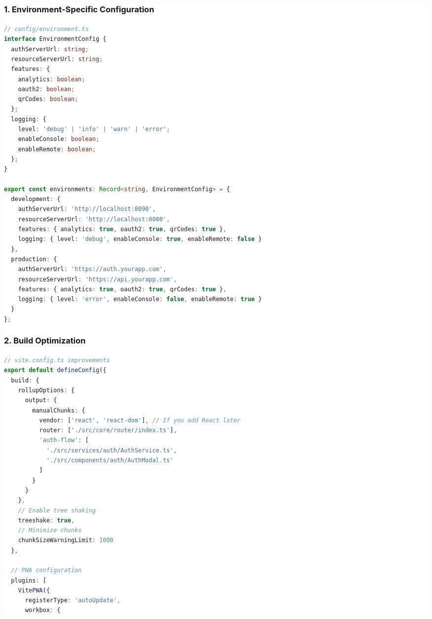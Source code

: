 ### 1. **Environment-Specific Configuration**

```typescript
// config/environment.ts
interface EnvironmentConfig {
  authServerUrl: string;
  resourceServerUrl: string;
  features: {
    analytics: boolean;
    oauth2: boolean;
    qrCodes: boolean;
  };
  logging: {
    level: 'debug' | 'info' | 'warn' | 'error';
    enableConsole: boolean;
    enableRemote: boolean;
  };
}

export const environments: Record<string, EnvironmentConfig> = {
  development: {
    authServerUrl: 'http://localhost:8090',
    resourceServerUrl: 'http://localhost:8080',
    features: { analytics: true, oauth2: true, qrCodes: true },
    logging: { level: 'debug', enableConsole: true, enableRemote: false }
  },
  production: {
    authServerUrl: 'https://auth.yourapp.com',
    resourceServerUrl: 'https://api.yourapp.com',
    features: { analytics: true, oauth2: true, qrCodes: true },
    logging: { level: 'error', enableConsole: false, enableRemote: true }
  }
};
```

### 2. **Build Optimization**

```typescript
// vite.config.ts improvements
export default defineConfig({
  build: {
    rollupOptions: {
      output: {
        manualChunks: {
          vendor: ['react', 'react-dom'], // If you add React later
          router: ['./src/core/router/index.ts'],
          'auth-flow': [
            './src/services/auth/AuthService.ts',
            './src/components/auth/AuthModal.ts'
          ]
        }
      }
    },
    // Enable tree shaking
    treeshake: true,
    // Minimize chunks
    chunkSizeWarningLimit: 1000
  },
  
  // PWA configuration
  plugins: [
    VitePWA({
      registerType: 'autoUpdate',
      workbox: {
```